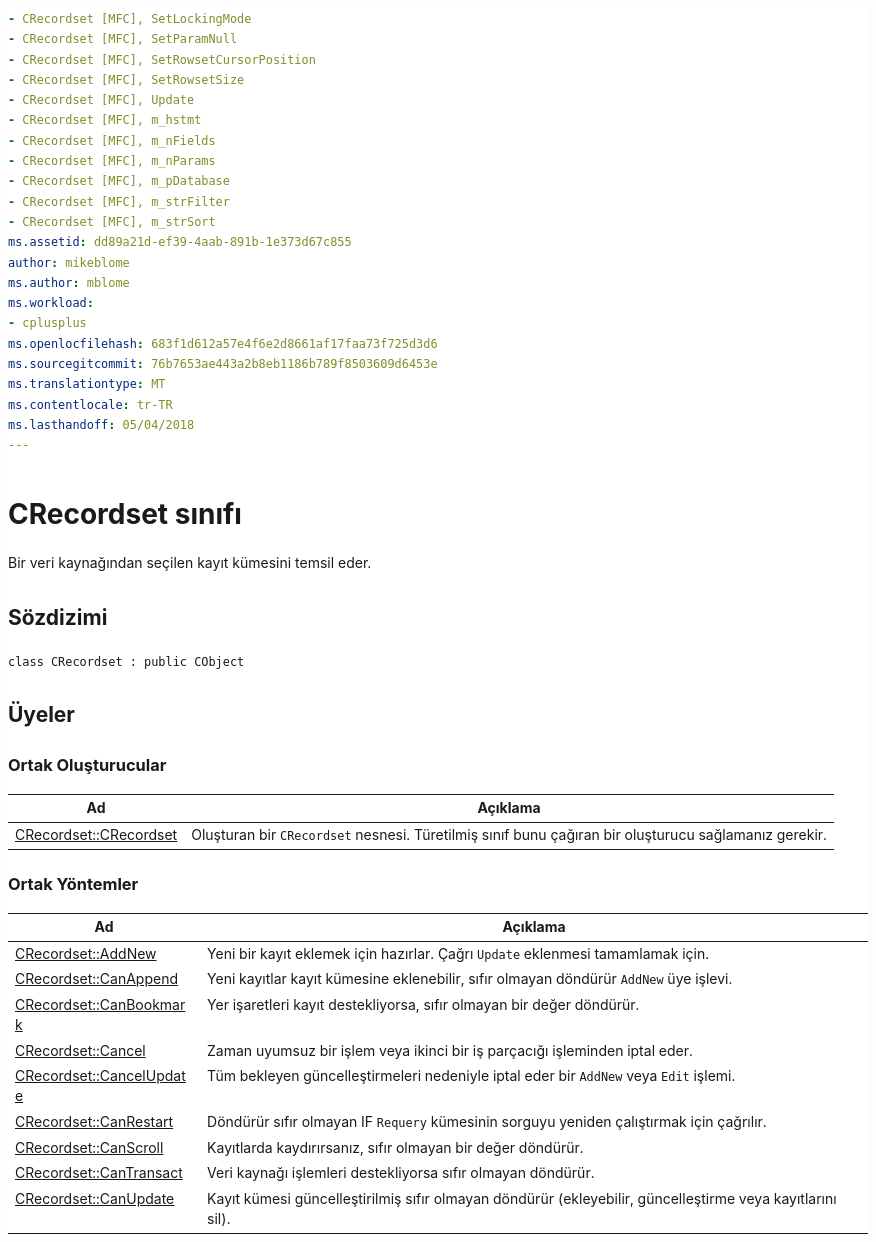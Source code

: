 ```yaml
- CRecordset [MFC], SetLockingMode
- CRecordset [MFC], SetParamNull
- CRecordset [MFC], SetRowsetCursorPosition
- CRecordset [MFC], SetRowsetSize
- CRecordset [MFC], Update
- CRecordset [MFC], m_hstmt
- CRecordset [MFC], m_nFields
- CRecordset [MFC], m_nParams
- CRecordset [MFC], m_pDatabase
- CRecordset [MFC], m_strFilter
- CRecordset [MFC], m_strSort
ms.assetid: dd89a21d-ef39-4aab-891b-1e373d67c855
author: mikeblome
ms.author: mblome
ms.workload:
- cplusplus
ms.openlocfilehash: 683f1d612a57e4f6e2d8661af17faa73f725d3d6
ms.sourcegitcommit: 76b7653ae443a2b8eb1186b789f8503609d6453e
ms.translationtype: MT
ms.contentlocale: tr-TR
ms.lasthandoff: 05/04/2018
---
```

# <a name="crecordset-class"></a>CRecordset sınıfı
Bir veri kaynağından seçilen kayıt kümesini temsil eder.  
  
## <a name="syntax"></a>Sözdizimi  
  
```  
class CRecordset : public CObject  
```  
  
## <a name="members"></a>Üyeler  
  
### <a name="public-constructors"></a>Ortak Oluşturucular  
  
|Ad|Açıklama|  
|----------|-----------------|  
|[CRecordset::CRecordset](#crecordset)|Oluşturan bir `CRecordset` nesnesi. Türetilmiş sınıf bunu çağıran bir oluşturucu sağlamanız gerekir.|  
  
### <a name="public-methods"></a>Ortak Yöntemler  
  
|Ad|Açıklama|  
|----------|-----------------|  
|[CRecordset::AddNew](#addnew)|Yeni bir kayıt eklemek için hazırlar. Çağrı `Update` eklenmesi tamamlamak için.|  
|[CRecordset::CanAppend](#canappend)|Yeni kayıtlar kayıt kümesine eklenebilir, sıfır olmayan döndürür `AddNew` üye işlevi.|  
|[CRecordset::CanBookmark](#canbookmark)|Yer işaretleri kayıt destekliyorsa, sıfır olmayan bir değer döndürür.|  
|[CRecordset::Cancel](#cancel)|Zaman uyumsuz bir işlem veya ikinci bir iş parçacığı işleminden iptal eder.|  
|[CRecordset::CancelUpdate](#cancelupdate)|Tüm bekleyen güncelleştirmeleri nedeniyle iptal eder bir `AddNew` veya `Edit` işlemi.|  
|[CRecordset::CanRestart](#canrestart)|Döndürür sıfır olmayan IF `Requery` kümesinin sorguyu yeniden çalıştırmak için çağrılır.|  
|[CRecordset::CanScroll](#canscroll)|Kayıtlarda kaydırırsanız, sıfır olmayan bir değer döndürür.|  
|[CRecordset::CanTransact](#cantransact)|Veri kaynağı işlemleri destekliyorsa sıfır olmayan döndürür.|  
|[CRecordset::CanUpdate](#canupdate)|Kayıt kümesi güncelleştirilmiş sıfır olmayan döndürür (ekleyebilir, güncelleştirme veya kayıtlarını sil).|  